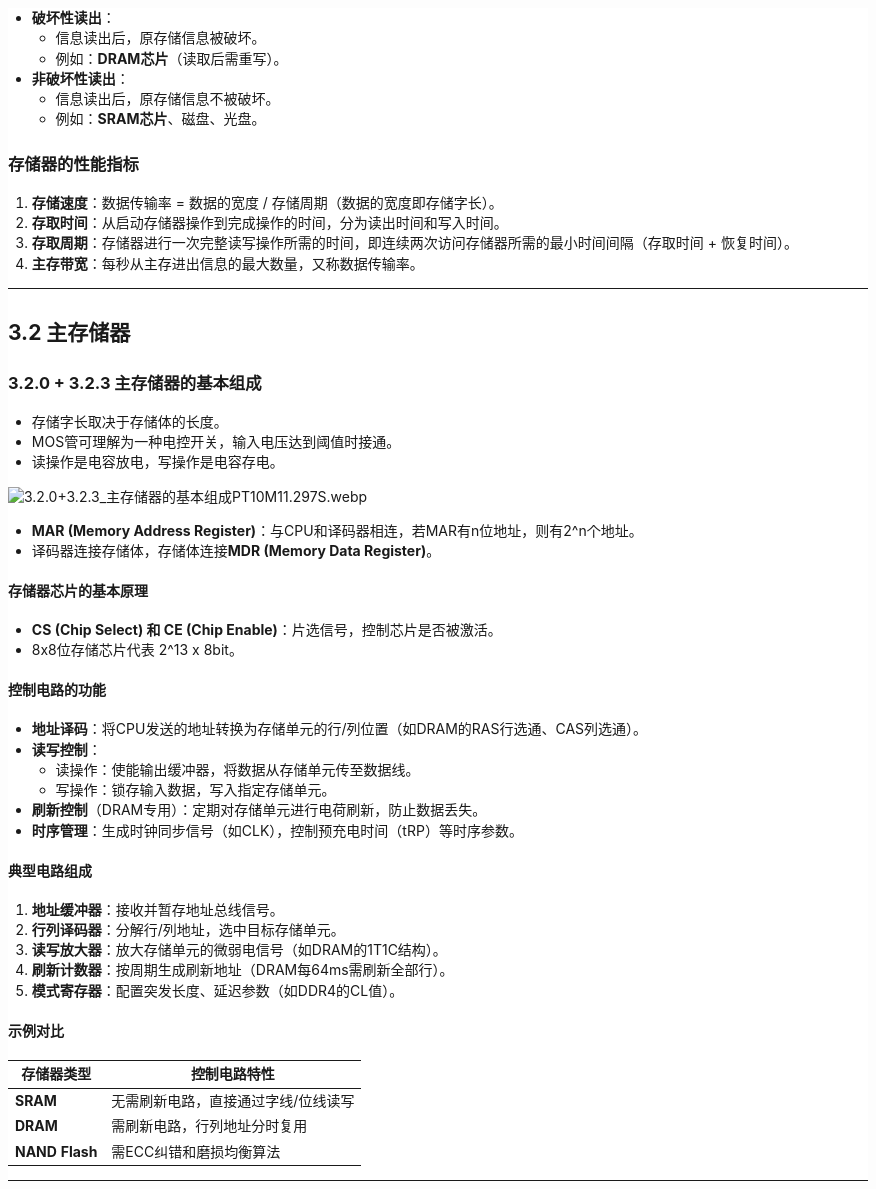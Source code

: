 - **破坏性读出**：
  - 信息读出后，原存储信息被破坏。
  - 例如：**DRAM芯片**（读取后需重写）。
- **非破坏性读出**：
  - 信息读出后，原存储信息不被破坏。
  - 例如：**SRAM芯片**、磁盘、光盘。

### 存储器的性能指标
1. **存储速度**：数据传输率 = 数据的宽度 / 存储周期（数据的宽度即存储字长）。
2. **存取时间**：从启动存储器操作到完成操作的时间，分为读出时间和写入时间。
3. **存取周期**：存储器进行一次完整读写操作所需的时间，即连续两次访问存储器所需的最小时间间隔（存取时间 + 恢复时间）。
4. **主存带宽**：每秒从主存进出信息的最大数量，又称数据传输率。

---

## 3.2 主存储器

### 3.2.0 + 3.2.3 主存储器的基本组成
- 存储字长取决于存储体的长度。
- MOS管可理解为一种电控开关，输入电压达到阈值时接通。
- 读操作是电容放电，写操作是电容存电。

![3.2.0+3.2.3_主存储器的基本组成PT10M11.297S.webp](https://youke1.picui.cn/s1/2025/08/06/6893340168882.webp)

- **MAR (Memory Address Register)**：与CPU和译码器相连，若MAR有n位地址，则有2^n个地址。
- 译码器连接存储体，存储体连接**MDR (Memory Data Register)**。

#### 存储器芯片的基本原理
- **CS (Chip Select) 和 CE (Chip Enable)**：片选信号，控制芯片是否被激活。
- 8x8位存储芯片代表 2^13 x 8bit。

#### 控制电路的功能
- **地址译码**：将CPU发送的地址转换为存储单元的行/列位置（如DRAM的RAS行选通、CAS列选通）。
- **读写控制**：
  - 读操作：使能输出缓冲器，将数据从存储单元传至数据线。
  - 写操作：锁存输入数据，写入指定存储单元。
- **刷新控制**（DRAM专用）：定期对存储单元进行电荷刷新，防止数据丢失。
- **时序管理**：生成时钟同步信号（如CLK），控制预充电时间（tRP）等时序参数。

#### 典型电路组成
1. **地址缓冲器**：接收并暂存地址总线信号。
2. **行列译码器**：分解行/列地址，选中目标存储单元。
3. **读写放大器**：放大存储单元的微弱电信号（如DRAM的1T1C结构）。
4. **刷新计数器**：按周期生成刷新地址（DRAM每64ms需刷新全部行）。
5. **模式寄存器**：配置突发长度、延迟参数（如DDR4的CL值）。

#### 示例对比
| 存储器类型       | 控制电路特性                          |
|------------------|---------------------------------------|
| **SRAM**         | 无需刷新电路，直接通过字线/位线读写   |
| **DRAM**         | 需刷新电路，行列地址分时复用          |
| **NAND Flash**   | 需ECC纠错和磨损均衡算法              |

---